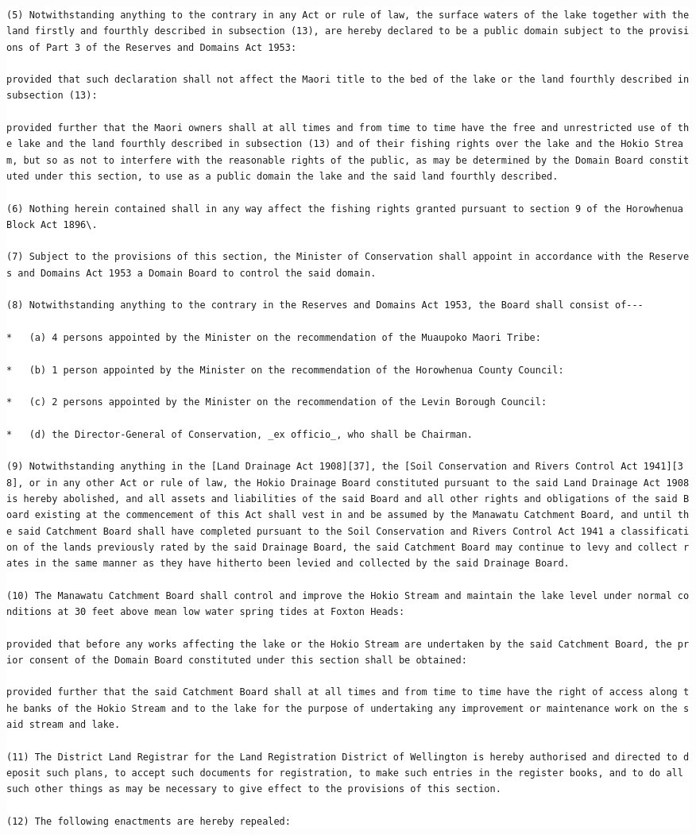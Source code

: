     (5) Notwithstanding anything to the contrary in any Act or rule of law, the surface waters of the lake together with the land firstly and fourthly described in subsection (13), are hereby declared to be a public domain subject to the provisions of Part 3 of the Reserves and Domains Act 1953:
    
    provided that such declaration shall not affect the Maori title to the bed of the lake or the land fourthly described in subsection (13):
    
    provided further that the Maori owners shall at all times and from time to time have the free and unrestricted use of the lake and the land fourthly described in subsection (13) and of their fishing rights over the lake and the Hokio Stream, but so as not to interfere with the reasonable rights of the public, as may be determined by the Domain Board constituted under this section, to use as a public domain the lake and the said land fourthly described.
    
    (6) Nothing herein contained shall in any way affect the fishing rights granted pursuant to section 9 of the Horowhenua Block Act 1896\.
    
    (7) Subject to the provisions of this section, the Minister of Conservation shall appoint in accordance with the Reserves and Domains Act 1953 a Domain Board to control the said domain.
    
    (8) Notwithstanding anything to the contrary in the Reserves and Domains Act 1953, the Board shall consist of---
        
    *   (a) 4 persons appointed by the Minister on the recommendation of the Muaupoko Maori Tribe:
    
    *   (b) 1 person appointed by the Minister on the recommendation of the Horowhenua County Council:
    
    *   (c) 2 persons appointed by the Minister on the recommendation of the Levin Borough Council:
    
    *   (d) the Director-General of Conservation, _ex officio_, who shall be Chairman.
    
    (9) Notwithstanding anything in the [Land Drainage Act 1908][37], the [Soil Conservation and Rivers Control Act 1941][38], or in any other Act or rule of law, the Hokio Drainage Board constituted pursuant to the said Land Drainage Act 1908 is hereby abolished, and all assets and liabilities of the said Board and all other rights and obligations of the said Board existing at the commencement of this Act shall vest in and be assumed by the Manawatu Catchment Board, and until the said Catchment Board shall have completed pursuant to the Soil Conservation and Rivers Control Act 1941 a classification of the lands previously rated by the said Drainage Board, the said Catchment Board may continue to levy and collect rates in the same manner as they have hitherto been levied and collected by the said Drainage Board.
    
    (10) The Manawatu Catchment Board shall control and improve the Hokio Stream and maintain the lake level under normal conditions at 30 feet above mean low water spring tides at Foxton Heads:
    
    provided that before any works affecting the lake or the Hokio Stream are undertaken by the said Catchment Board, the prior consent of the Domain Board constituted under this section shall be obtained:
    
    provided further that the said Catchment Board shall at all times and from time to time have the right of access along the banks of the Hokio Stream and to the lake for the purpose of undertaking any improvement or maintenance work on the said stream and lake.
    
    (11) The District Land Registrar for the Land Registration District of Wellington is hereby authorised and directed to deposit such plans, to accept such documents for registration, to make such entries in the register books, and to do all such other things as may be necessary to give effect to the provisions of this section.
    
    (12) The following enactments are hereby repealed:
        

[0]: http://www.legislation.govt.nz/act/public/1956/0053/latest/link.aspx?id=DLM195466
[1]: http://www.legislation.govt.nz/act/public/1956/0053/latest/whole.html#DLM304361
[2]: http://www.legislation.govt.nz/act/public/1956/0053/latest/whole.html#DLM304363
[3]: http://www.legislation.govt.nz/act/public/1956/0053/latest/whole.html#DLM304364
[4]: http://www.legislation.govt.nz/act/public/1956/0053/latest/whole.html#DLM304365
[5]: http://www.legislation.govt.nz/act/public/1956/0053/latest/whole.html#DLM304366
[6]: http://www.legislation.govt.nz/act/public/1956/0053/latest/whole.html#DLM304367
[7]: http://www.legislation.govt.nz/act/public/1956/0053/latest/whole.html#DLM304369
[8]: http://www.legislation.govt.nz/act/public/1956/0053/latest/whole.html#DLM304370
[9]: http://www.legislation.govt.nz/act/public/1956/0053/latest/whole.html#DLM304371
[10]: http://www.legislation.govt.nz/act/public/1956/0053/latest/whole.html#DLM304372
[11]: http://www.legislation.govt.nz/act/public/1956/0053/latest/whole.html#DLM304373
[12]: http://www.legislation.govt.nz/act/public/1956/0053/latest/whole.html#DLM304374
[13]: http://www.legislation.govt.nz/act/public/1956/0053/latest/whole.html#DLM304375
[14]: http://www.legislation.govt.nz/act/public/1956/0053/latest/whole.html#DLM304376
[15]: http://www.legislation.govt.nz/act/public/1956/0053/latest/whole.html#DLM304377
[16]: http://www.legislation.govt.nz/act/public/1956/0053/latest/whole.html#DLM304379
[17]: http://www.legislation.govt.nz/act/public/1956/0053/latest/whole.html#DLM304380
[18]: http://www.legislation.govt.nz/act/public/1956/0053/latest/whole.html#DLM304381
[19]: http://www.legislation.govt.nz/act/public/1956/0053/latest/whole.html#DLM304382
[20]: http://www.legislation.govt.nz/act/public/1956/0053/latest/whole.html#DLM304391
[21]: http://www.legislation.govt.nz/act/public/1956/0053/latest/whole.html#DLM304392
[22]: http://www.legislation.govt.nz/act/public/1956/0053/latest/whole.html#DLM304394
[23]: http://www.legislation.govt.nz/act/public/1956/0053/latest/link.aspx?id=DLM199527
[24]: http://www.legislation.govt.nz/act/public/1956/0053/latest/link.aspx?id=DLM263290
[25]: http://www.legislation.govt.nz/act/public/1956/0053/latest/link.aspx?id=DLM250585
[26]: http://www.legislation.govt.nz/act/public/1956/0053/latest/link.aspx?id=DLM29668
[27]: http://www.legislation.govt.nz/act/public/1956/0053/latest/link.aspx?id=DLM42142
[28]: http://www.legislation.govt.nz/act/public/1956/0053/latest/link.aspx?id=DLM210894
[29]: http://www.legislation.govt.nz/act/public/1956/0053/latest/link.aspx?id=DLM42108
[30]: http://www.legislation.govt.nz/act/public/1956/0053/latest/link.aspx?id=DLM137365
[31]: http://www.legislation.govt.nz/act/public/1956/0053/latest/link.aspx?id=DLM226997
[32]: http://www.legislation.govt.nz/act/public/1956/0053/latest/link.aspx?id=DLM195746
[33]: http://www.legislation.govt.nz/act/public/1956/0053/latest/link.aspx?id=DLM274878
[34]: http://www.legislation.govt.nz/act/public/1956/0053/latest/link.aspx?id=DLM255625
[35]: http://www.legislation.govt.nz/act/public/1956/0053/latest/link.aspx?id=DLM178093
[36]: http://www.legislation.govt.nz/act/public/1956/0053/latest/link.aspx?id=DLM189196
[37]: http://www.legislation.govt.nz/act/public/1956/0053/latest/link.aspx?id=DLM160976
[38]: http://www.legislation.govt.nz/act/public/1956/0053/latest/link.aspx?id=DLM230364
[39]: http://www.legislation.govt.nz/act/public/1956/0053/latest/link.aspx?id=DLM189830
[40]: http://www.legislation.govt.nz/act/public/1956/0053/latest/link.aspx?id=DLM202517
[41]: http://www.legislation.govt.nz/act/public/1956/0053/latest/link.aspx?id=DLM106995
[42]: http://www.legislation.govt.nz/act/public/1956/0053/latest/link.aspx?id=DLM238742
[43]: http://www.legislation.govt.nz/act/public/1956/0053/latest/link.aspx?id=DLM66734
[44]: http://www.legislation.govt.nz/act/public/1956/0053/latest/link.aspx?id=DLM199032
[45]: http://www.legislation.govt.nz/act/public/1956/0053/latest/link.aspx?id=DLM251718
[46]: http://www.legislation.govt.nz/act/public/1956/0053/latest/link.aspx?id=DLM269031
[47]: http://www.legislation.govt.nz/act/public/1956/0053/latest/link.aspx?id=DLM178087
[48]: http://www.legislation.govt.nz/act/public/1956/0053/latest/link.aspx?id=DLM388740
[49]: http://www.legislation.govt.nz/act/public/1956/0053/latest/link.aspx?id=DLM373779
[50]: http://www.pco.parliament.govt.nz/reprints/
[51]: http://www.legislation.govt.nz/act/public/1956/0053/latest/link.aspx?id=DLM195439
[52]: http://www.pco.parliament.govt.nz/editorial-conventions/
[53]: http://www.legislation.govt.nz/act/public/1956/0053/latest/link.aspx?id=DLM195468
[54]: http://www.legislation.govt.nz/act/public/1956/0053/latest/link.aspx?id=DLM195470